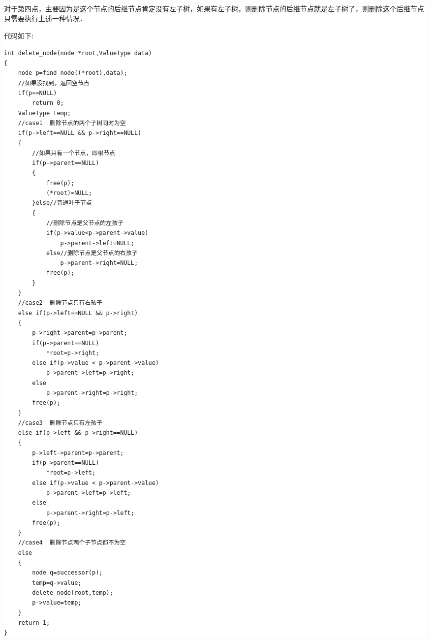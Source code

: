 对于第四点，主要因为是这个节点的后继节点肯定没有左子树，如果有左子树，则删除节点的后继节点就是左子树了，则删除这个后继节点只需要执行上述一种情况．

代码如下:
```
int delete_node(node *root,ValueType data)
{
	node p=find_node((*root),data);
	//如果没找到，返回空节点
	if(p==NULL)
		return 0;
	ValueType temp;
	//case1  删除节点的两个子树同时为空
	if(p->left==NULL && p->right==NULL)
	{
		//如果只有一个节点，即根节点
		if(p->parent==NULL)
		{
			free(p);
			(*root)=NULL;
		}else//普通叶子节点
		{
			//删除节点是父节点的左孩子
			if(p->value<p->parent->value)
				p->parent->left=NULL;
			else//删除节点是父节点的右孩子
				p->parent->right=NULL;
			free(p);
		}
	}
	//case2  删除节点只有右孩子
	else if(p->left==NULL && p->right)
	{
		p->right->parent=p->parent;
		if(p->parent==NULL)
			*root=p->right;
		else if(p->value < p->parent->value)
			p->parent->left=p->right;
		else
			p->parent->right=p->right;
		free(p);
	}
	//case3  删除节点只有左孩子
	else if(p->left && p->right==NULL)
	{
		p->left->parent=p->parent;
		if(p->parent==NULL)
			*root=p->left;
		else if(p->value < p->parent->value)
			p->parent->left=p->left;
		else
			p->parent->right=p->left;
		free(p);
	}
	//case4  删除节点两个子节点都不为空
	else
	{
		node q=successor(p);
		temp=q->value;
		delete_node(root,temp);
		p->value=temp;
	}
	return 1;
}
```